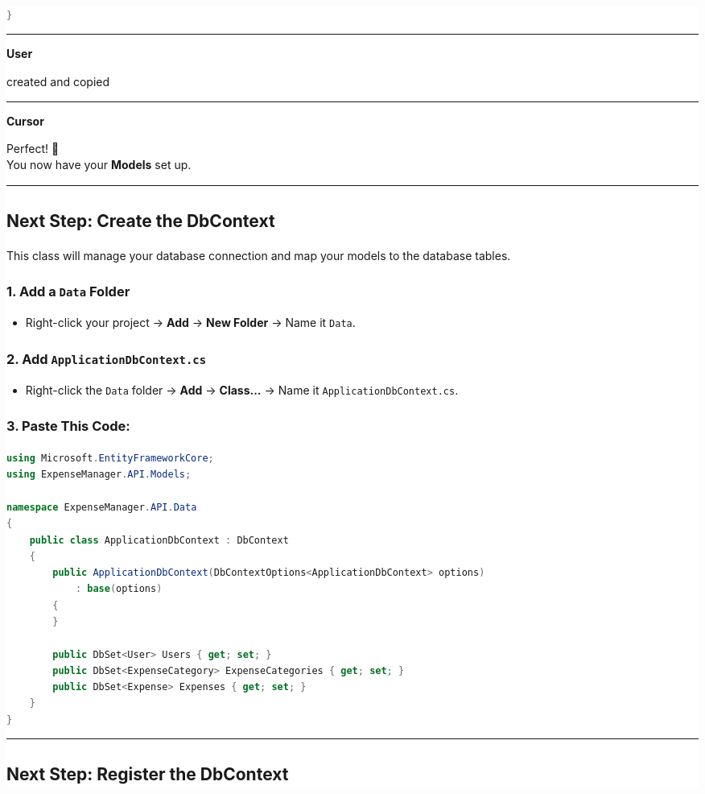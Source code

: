 ```csharp
}
```

---

**User**

created and copied 

---

**Cursor**

Perfect! 🎉  
You now have your **Models** set up.

---

## **Next Step: Create the DbContext**

This class will manage your database connection and map your models to the database tables.

### 1. **Add a `Data` Folder**
- Right-click your project → **Add** → **New Folder** → Name it `Data`.

### 2. **Add `ApplicationDbContext.cs`**
- Right-click the `Data` folder → **Add** → **Class...** → Name it `ApplicationDbContext.cs`.

### 3. **Paste This Code:**

```csharp
using Microsoft.EntityFrameworkCore;
using ExpenseManager.API.Models;

namespace ExpenseManager.API.Data
{
    public class ApplicationDbContext : DbContext
    {
        public ApplicationDbContext(DbContextOptions<ApplicationDbContext> options)
            : base(options)
        {
        }

        public DbSet<User> Users { get; set; }
        public DbSet<ExpenseCategory> ExpenseCategories { get; set; }
        public DbSet<Expense> Expenses { get; set; }
    }
}
```

---

## **Next Step: Register the DbContext**
